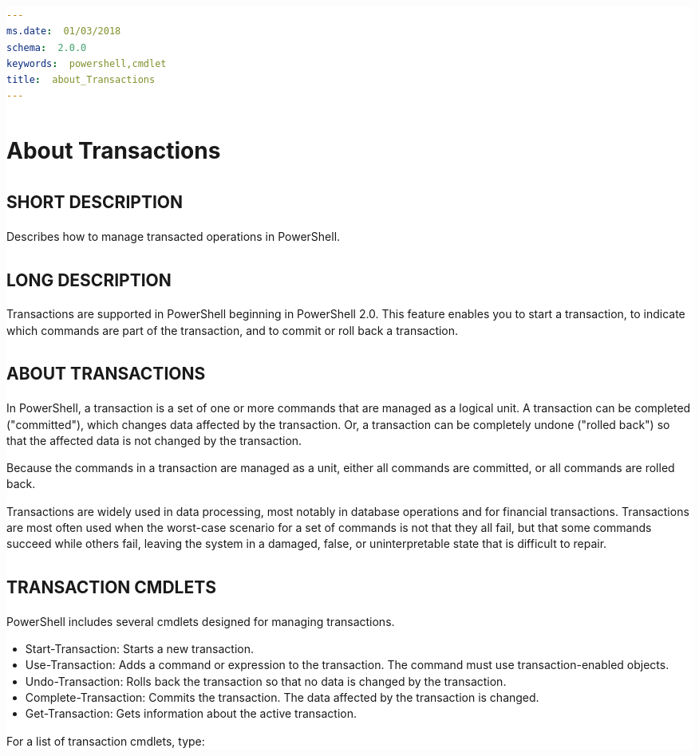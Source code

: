 ```yaml
---
ms.date:  01/03/2018
schema:  2.0.0
keywords:  powershell,cmdlet
title:  about_Transactions
---
```


# About Transactions

## SHORT DESCRIPTION

Describes how to manage transacted operations in PowerShell.

## LONG DESCRIPTION

Transactions are supported in PowerShell beginning in PowerShell 2.0. This
feature enables you to start a transaction, to indicate which commands are
part of the transaction, and to commit or roll back a transaction.

## ABOUT TRANSACTIONS

In PowerShell, a transaction is a set of one or more commands that are managed
as a logical unit. A transaction can be completed ("committed"), which changes
data affected by the transaction. Or, a transaction can be completely undone
("rolled back") so that the affected data is not changed by the transaction.

Because the commands in a transaction are managed as a unit, either all
commands are committed, or all commands are rolled back.

Transactions are widely used in data processing, most notably in database
operations and for financial transactions. Transactions are most often used
when the worst-case scenario for a set of commands is not that they all fail,
but that some commands succeed while others fail, leaving the system in a
damaged, false, or uninterpretable state that is difficult to repair.

## TRANSACTION CMDLETS

PowerShell includes several cmdlets designed for managing transactions.

- Start-Transaction: Starts a new transaction.
- Use-Transaction: Adds a command or expression to the transaction. The
  command must use transaction-enabled objects.
- Undo-Transaction: Rolls back the transaction so that no data is changed by
  the transaction.
- Complete-Transaction: Commits the transaction. The data affected by the
  transaction is changed.
- Get-Transaction: Gets information about the active transaction.

For a list of transaction cmdlets, type:
